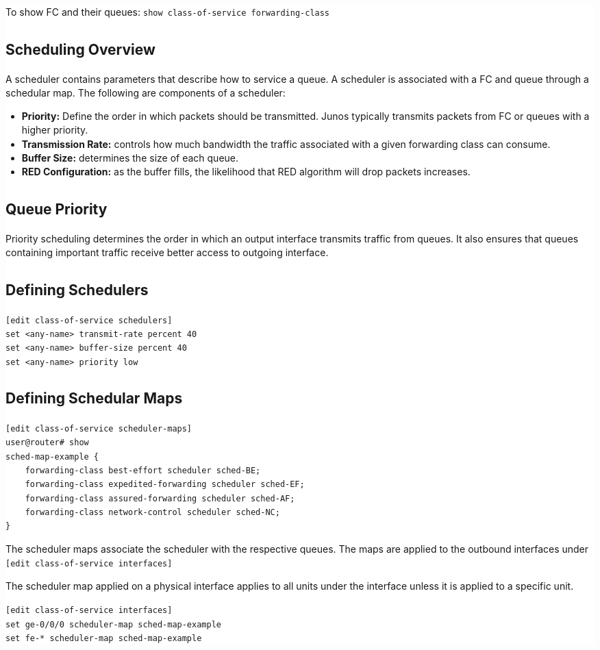 To show FC and their queues: ```show class-of-service forwarding-class```

## Scheduling Overview

A scheduler contains parameters that describe how to service a queue. A scheduler is associated with a FC and queue through a schedular map. The following are components of a scheduler:

- **Priority:** Define the order in which packets should be transmitted. Junos typically transmits packets from FC or queues with a higher priority.
- **Transmission Rate:** controls how much bandwidth the traffic associated with a given forwarding class can consume.
- **Buffer Size:** determines the size of each queue.
- **RED Configuration:** as the buffer fills, the likelihood that RED algorithm will drop packets increases.

## Queue Priority

Priority scheduling determines the order in which an output interface transmits traffic from queues. It also ensures that queues containing important traffic receive better access to outgoing interface.

## Defining Schedulers

```text
[edit class-of-service schedulers]
set <any-name> transmit-rate percent 40
set <any-name> buffer-size percent 40
set <any-name> priority low
```

## Defining Schedular Maps

```text
[edit class-of-service scheduler-maps]
user@router# show
sched-map-example {
    forwarding-class best-effort scheduler sched-BE;
    forwarding-class expedited-forwarding scheduler sched-EF;
    forwarding-class assured-forwarding scheduler sched-AF;
    forwarding-class network-control scheduler sched-NC;
}
```

The scheduler maps associate the scheduler with the respective queues. The maps are applied to the outbound interfaces under `[edit class-of-service interfaces]`

The scheduler map applied on a physical interface applies to all units under the interface unless it is applied to a specific unit.

```text
[edit class-of-service interfaces]
set ge-0/0/0 scheduler-map sched-map-example
set fe-* scheduler-map sched-map-example
```
